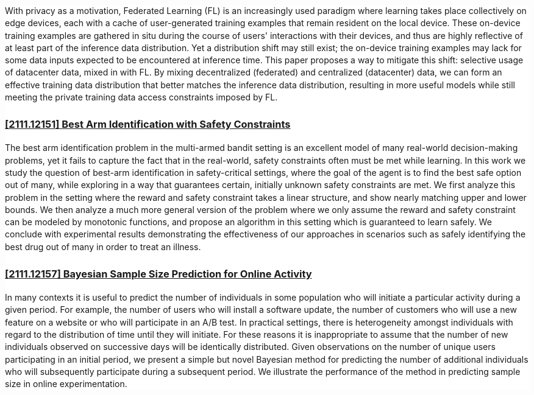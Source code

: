 
  With privacy as a motivation, Federated Learning (FL) is an increasingly used
paradigm where learning takes place collectively on edge devices, each with a
cache of user-generated training examples that remain resident on the local
device. These on-device training examples are gathered in situ during the
course of users' interactions with their devices, and thus are highly
reflective of at least part of the inference data distribution. Yet a
distribution shift may still exist; the on-device training examples may lack
for some data inputs expected to be encountered at inference time. This paper
proposes a way to mitigate this shift: selective usage of datacenter data,
mixed in with FL. By mixing decentralized (federated) and centralized
(datacenter) data, we can form an effective training data distribution that
better matches the inference data distribution, resulting in more useful models
while still meeting the private training data access constraints imposed by FL.

    

### [[2111.12151] Best Arm Identification with Safety Constraints](http://arxiv.org/abs/2111.12151)


  The best arm identification problem in the multi-armed bandit setting is an
excellent model of many real-world decision-making problems, yet it fails to
capture the fact that in the real-world, safety constraints often must be met
while learning. In this work we study the question of best-arm identification
in safety-critical settings, where the goal of the agent is to find the best
safe option out of many, while exploring in a way that guarantees certain,
initially unknown safety constraints are met. We first analyze this problem in
the setting where the reward and safety constraint takes a linear structure,
and show nearly matching upper and lower bounds. We then analyze a much more
general version of the problem where we only assume the reward and safety
constraint can be modeled by monotonic functions, and propose an algorithm in
this setting which is guaranteed to learn safely. We conclude with experimental
results demonstrating the effectiveness of our approaches in scenarios such as
safely identifying the best drug out of many in order to treat an illness.

    

### [[2111.12157] Bayesian Sample Size Prediction for Online Activity](http://arxiv.org/abs/2111.12157)


  In many contexts it is useful to predict the number of individuals in some
population who will initiate a particular activity during a given period. For
example, the number of users who will install a software update, the number of
customers who will use a new feature on a website or who will participate in an
A/B test. In practical settings, there is heterogeneity amongst individuals
with regard to the distribution of time until they will initiate. For these
reasons it is inappropriate to assume that the number of new individuals
observed on successive days will be identically distributed. Given observations
on the number of unique users participating in an initial period, we present a
simple but novel Bayesian method for predicting the number of additional
individuals who will subsequently participate during a subsequent period. We
illustrate the performance of the method in predicting sample size in online
experimentation.
